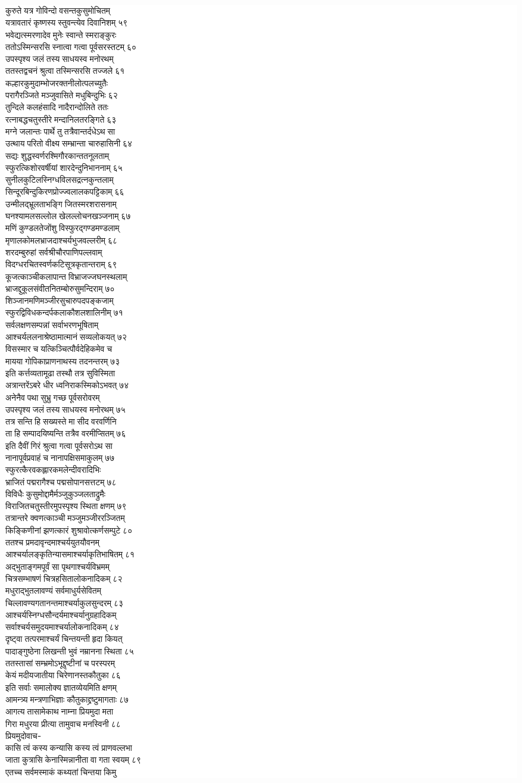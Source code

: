 कुरुते यत्र गोविन्दो वसन्तकुसुमोचितम्  
यत्रावतारं कृष्णस्य स्तुवन्त्येव दिवानिशम् ५९  
भवेद्यत्स्मरणादेव मुनेः स्वान्ते स्मराङ्कुरः  
ततोऽस्मिन्सरसि स्नात्वा गत्वा पूर्वसरस्तटम् ६०  
उपस्पृश्य जलं तस्य साधयस्व मनोरथम्  
ततस्तद्वचनं श्रुत्वा तस्मिन्सरसि तज्जले ६१  
कल्हारकुमुदाम्भोजरक्तनीलोत्पलच्युतैः  
परागैरञ्जिते मञ्जुवासिते मधुबिन्दुभिः ६२  
तुन्दिले कलहंसादि नादैरान्दोलिते ततः  
रत्नाबद्धचतुस्तीरे मन्दानिलतरङ्गिते ६३  
मग्ने जलान्तः पार्थे तु तत्रैवान्तर्दधेऽथ सा  
उत्थाय परितो वीक्ष्य सम्भ्रान्ता चारुहासिनी ६४  
सद्यः शुद्धस्वर्णरश्मिगौरकान्ततनूलताम्  
स्फुरत्किशोरवर्षीयां शारदेन्दुनिभाननाम् ६५  
सुनीलकुटिलस्निग्धविलसद्रत्नकुन्तलाम्  
सिन्दूरबिन्दुकिरणप्रोज्ज्वलालकपट्टिकाम् ६६  
उन्मीलद्भ्रूलताभङ्गि जितस्मरशरासनाम्  
घनश्यामलसल्लोल खेलल्लोचनखञ्जनाम् ६७  
मणिं कुण्डलतेजोंशु विस्फुरद्गण्डमण्डलाम्  
मृणालकोमलभ्राजदाश्चर्यभुजवल्लरीम् ६८  
शरदम्बुरुहां सर्वश्रीचौरपाणिपल्लवाम्  
विदग्धरचितस्वर्णकटिसूत्रकृतान्तराम् ६९  
कूजत्काञ्चीकलापान्त विभ्राजज्जघनस्थलाम्  
भ्राजद्दुकूलसंवीतनितम्बोरुसुमन्दिराम् ७०  
शिञ्जानमणिमञ्जीरसुचारुपदपङ्कजाम्  
स्फुरद्विविधकन्दर्पकलाकौशलशालिनीम् ७१  
सर्वलक्षणसम्पन्नां सर्वाभरणभूषिताम्  
आश्चर्यललनाश्रेष्ठामात्मानं सव्यलोकयत् ७२  
विसस्मार च यत्किञ्चित्पौर्वदेहिकमेव च  
मायया गोपिकाप्राणनाथस्य तदनन्तरम् ७३  
इति कर्त्तव्यतामूढा तस्थौ तत्र सुविस्मिता  
अत्रान्तरेंऽबरे धीर ध्वनिराकस्मिकोऽभवत् ७४  
अनेनैव पथा सुभ्रु गच्छ पूर्वसरोवरम्  
उपस्पृश्य जलं तस्य साधयस्व मनोरथम् ७५  
तत्र सन्ति हि सख्यस्ते मा सीद वरवर्णिनि  
ता हि सम्पादयिष्यन्ति तत्रैव वरमीप्सितम् ७६  
इति दैवीं गिरं श्रुत्वा गत्वा पूर्वसरोऽथ सा  
नानापूर्वप्रवाहं च नानापक्षिसमाकुलम् ७७  
स्फुरत्कैरवकह्लारकमलेन्दीवरादिभिः  
भ्राजितं पद्मरागैश्च पद्मसोपानसत्तटम् ७८  
विविधैः कुसुमोद्दामैर्मञ्जुकुञ्जलताद्रुमैः  
विराजितचतुस्तीरमुपस्पृश्य स्थिता क्षणम् ७९  
तत्रान्तरे क्वणत्काञ्ची मञ्जुमञ्जीररञ्जितम्  
किङ्किणीनां झणत्कारं शुश्रावोत्कर्णसम्पुटे ८०  
ततश्च प्रमदावृन्दमाश्चर्ययुतयौवनम्  
आश्चर्यालङ्कृतिन्यासमाश्चर्याकृतिभाषितम् ८१  
अद्भुताङ्गमपूर्वं सा पृथगाश्चर्यविभ्रमम्  
चित्रसम्भाषणं चित्रहसितालोकनादिकम् ८२  
मधुराद्भुतलावण्यं सर्वमाधुर्यसेवितम्  
चिल्लावण्यगतानन्तमाश्चर्याकुलसुन्दरम् ८३  
आश्चर्यस्निग्धसौन्दर्यमाश्चर्यानुग्रहादिकम्  
सर्वाश्चर्यसमुदयमाश्चर्यालोकनादिकम् ८४  
दृष्ट्वा तत्परमाश्चर्यं चिन्तयन्ती हृदा कियत्  
पादाङ्गुष्ठेना लिखन्ती भुवं नम्रानना स्थिता ८५  
ततस्तासां सम्भ्रमोऽभूद्दृष्टीनां च परस्परम्  
केयं मदीयजातीया चिरेणानस्तकौतुका ८६  
इति सर्वाः समालोक्य ज्ञातव्येयमिति क्षणम्  
आमन्त्र्य मन्त्रणाभिज्ञाः कौतुकाद्द्रष्टुमागताः ८७  
आगत्य तासामेकाथ नाम्ना प्रियमुदा मता  
गिरा मधुरया प्रीत्या तामुवाच मनस्विनी ८८  
प्रियमुदोवाच-  
कासि त्वं कस्य कन्यासि कस्य त्वं प्राणवल्लभा  
जाता कुत्रासि केनास्मिन्नानीता वा गता स्वयम् ८९  
एतच्च सर्वमस्माकं कथ्यतां चिन्तया किमु  